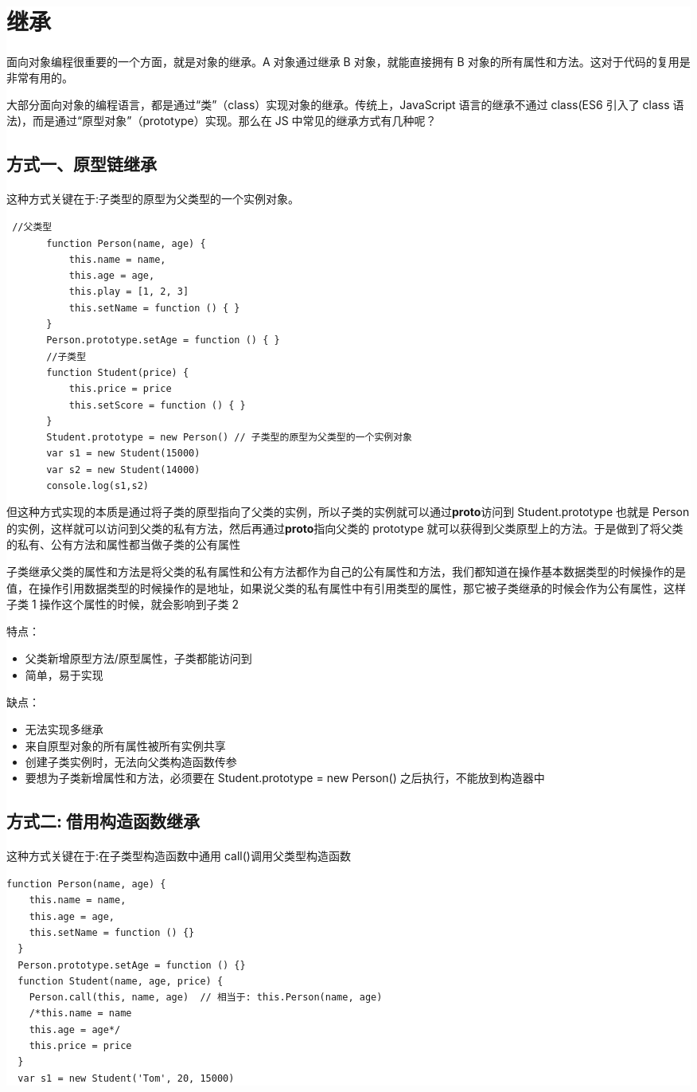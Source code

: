 # 继承

面向对象编程很重要的一个方面，就是对象的继承。A 对象通过继承 B 对象，就能直接拥有 B 对象的所有属性和方法。这对于代码的复用是非常有用的。

大部分面向对象的编程语言，都是通过“类”（class）实现对象的继承。传统上，JavaScript 语言的继承不通过 class(ES6 引入了 class 语法)，而是通过“原型对象”（prototype）实现。那么在 JS 中常见的继承方式有几种呢？

## 方式一、原型链继承

这种方式关键在于:子类型的原型为父类型的一个实例对象。

```
 //父类型
       function Person(name, age) {
           this.name = name,
           this.age = age,
           this.play = [1, 2, 3]
           this.setName = function () { }
       }
       Person.prototype.setAge = function () { }
       //子类型
       function Student(price) {
           this.price = price
           this.setScore = function () { }
       }
       Student.prototype = new Person() // 子类型的原型为父类型的一个实例对象
       var s1 = new Student(15000)
       var s2 = new Student(14000)
       console.log(s1,s2)
```

但这种方式实现的本质是通过将子类的原型指向了父类的实例，所以子类的实例就可以通过**proto**访问到 Student.prototype 也就是 Person 的实例，这样就可以访问到父类的私有方法，然后再通过**proto**指向父类的 prototype 就可以获得到父类原型上的方法。于是做到了将父类的私有、公有方法和属性都当做子类的公有属性

子类继承父类的属性和方法是将父类的私有属性和公有方法都作为自己的公有属性和方法，我们都知道在操作基本数据类型的时候操作的是值，在操作引用数据类型的时候操作的是地址，如果说父类的私有属性中有引用类型的属性，那它被子类继承的时候会作为公有属性，这样子类 1 操作这个属性的时候，就会影响到子类 2

特点：

- 父类新增原型方法/原型属性，子类都能访问到
- 简单，易于实现

缺点：

- 无法实现多继承
- 来自原型对象的所有属性被所有实例共享
- 创建子类实例时，无法向父类构造函数传参
- 要想为子类新增属性和方法，必须要在 Student.prototype = new Person() 之后执行，不能放到构造器中

## 方式二: 借用构造函数继承

这种方式关键在于:在子类型构造函数中通用 call()调用父类型构造函数

```
function Person(name, age) {
    this.name = name,
    this.age = age,
    this.setName = function () {}
  }
  Person.prototype.setAge = function () {}
  function Student(name, age, price) {
    Person.call(this, name, age)  // 相当于: this.Person(name, age)
    /*this.name = name
    this.age = age*/
    this.price = price
  }
  var s1 = new Student('Tom', 20, 15000)
```